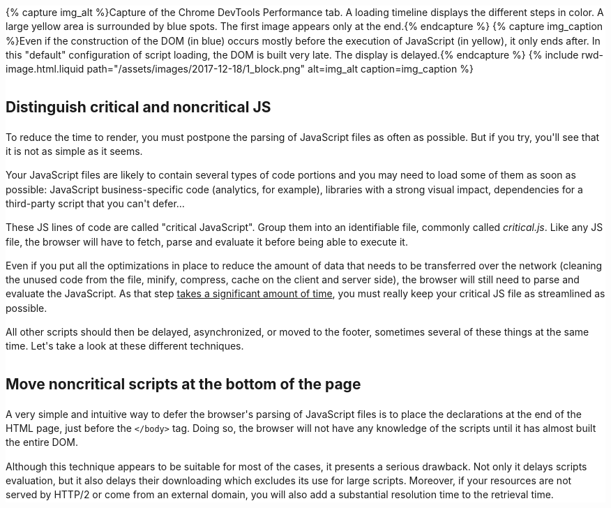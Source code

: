 {% capture img_alt %}Capture of the Chrome DevTools Performance tab. A loading
timeline displays the different steps in color. A large yellow area is
surrounded by blue spots. The first image appears only at the
end.{% endcapture %} {% capture img_caption %}Even if the construction of the
DOM (in blue) occurs mostly before the execution of JavaScript (in yellow), it
only ends after. In this "default" configuration of script loading, the DOM is
built very late. The display is delayed.{% endcapture %}
{% include rwd-image.html.liquid
path="/assets/images/2017-12-18/1_block.png"
alt=img_alt
caption=img_caption
%}

## Distinguish critical and noncritical JS

To reduce the time to render, you must postpone the parsing of JavaScript files
as often as possible. But if you try, you'll see that it is not as simple as it
seems.

Your JavaScript files are likely to contain several types of code portions and
you may need to load some of them as soon as possible: JavaScript
business-specific code (analytics, for example), libraries with a strong visual
impact, dependencies for a third-party script that you can't defer…

These JS lines of code are called "critical JavaScript". Group them into an
identifiable file, commonly called _critical.js_. Like any JS file, the browser
will have to fetch, parse and evaluate it before being able to execute it.

Even if you put all the optimizations in place to reduce the amount of data that
needs to be transferred over the network (cleaning the unused code from the
file, minify, compress, cache on the client and server side), the browser will
still need to parse and evaluate the JavaScript. As that step
[takes ](https://medium.com/dev-channel/the-cost-of-javascript-84009f51e99e)[a significant amount of time](https://medium.com/dev-channel/the-cost-of-javascript-84009f51e99e),
you must really keep your critical JS file as streamlined as possible.

All other scripts should then be delayed, asynchronized, or moved to the footer,
sometimes several of these things at the same time. Let's take a look at these
different techniques.

## Move noncritical scripts at the bottom of the page

A very simple and intuitive way to defer the browser's parsing of JavaScript
files is to place the declarations at the end of the HTML page, just before the
`</body>` tag. Doing so, the browser will not have any knowledge of the scripts
until it has almost built the entire DOM.

Although this technique appears to be suitable for most of the cases, it
presents a serious drawback. Not only it delays scripts evaluation, but it also
delays their downloading which excludes its use for large scripts. Moreover, if
your resources are not served by HTTP/2 or come from an external domain, you
will also add a substantial resolution time to the retrieval time.
